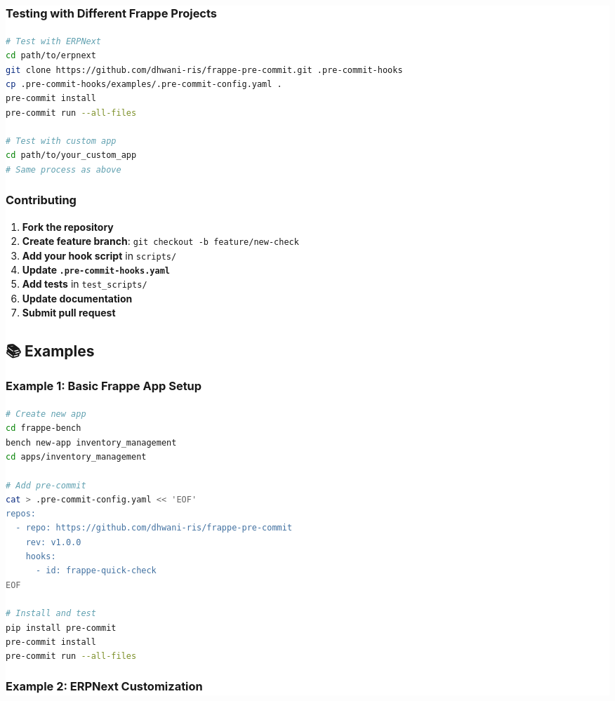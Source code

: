 ### Testing with Different Frappe Projects

```bash
# Test with ERPNext
cd path/to/erpnext
git clone https://github.com/dhwani-ris/frappe-pre-commit.git .pre-commit-hooks
cp .pre-commit-hooks/examples/.pre-commit-config.yaml .
pre-commit install
pre-commit run --all-files

# Test with custom app
cd path/to/your_custom_app
# Same process as above
```

### Contributing

1. **Fork the repository**
2. **Create feature branch**: `git checkout -b feature/new-check`
3. **Add your hook script** in `scripts/`
4. **Update `.pre-commit-hooks.yaml`**
5. **Add tests** in `test_scripts/`
6. **Update documentation**
7. **Submit pull request**

## 📚 Examples

### Example 1: Basic Frappe App Setup

```bash
# Create new app
cd frappe-bench
bench new-app inventory_management
cd apps/inventory_management

# Add pre-commit
cat > .pre-commit-config.yaml << 'EOF'
repos:
  - repo: https://github.com/dhwani-ris/frappe-pre-commit
    rev: v1.0.0
    hooks:
      - id: frappe-quick-check
EOF

# Install and test
pip install pre-commit
pre-commit install
pre-commit run --all-files
```

### Example 2: ERPNext Customization
